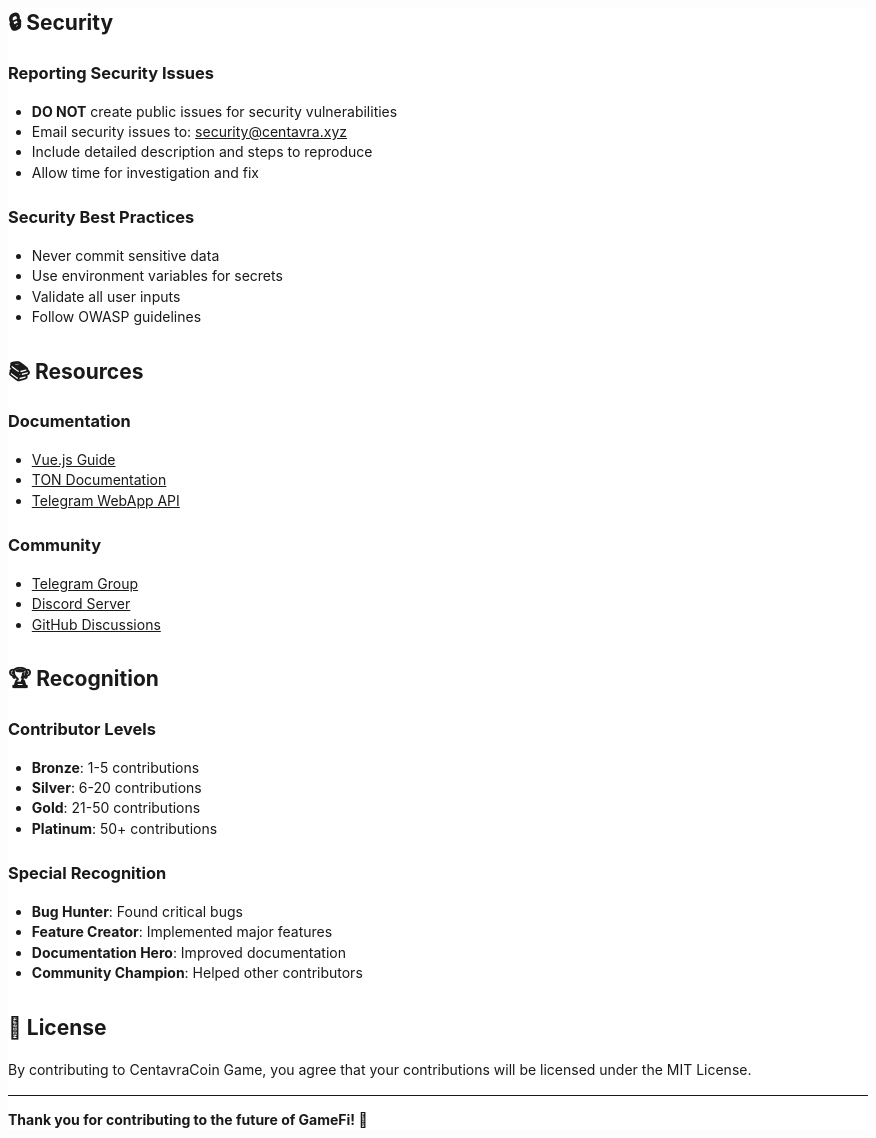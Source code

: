 ```markdown
```

## 🔒 **Security**

### **Reporting Security Issues**

- **DO NOT** create public issues for security vulnerabilities
- Email security issues to: security@centavra.xyz
- Include detailed description and steps to reproduce
- Allow time for investigation and fix

### **Security Best Practices**

- Never commit sensitive data
- Use environment variables for secrets
- Validate all user inputs
- Follow OWASP guidelines

## 📚 **Resources**

### **Documentation**

- [Vue.js Guide](https://vuejs.org/guide/)
- [TON Documentation](https://ton.org/docs/)
- [Telegram WebApp API](https://core.telegram.org/bots/webapps)

### **Community**

- [Telegram Group](https://t.me/centavracoin)
- [Discord Server](https://discord.gg/centavracoin)
- [GitHub Discussions](https://github.com/help100pudov/centavracoin-game/discussions)

## 🏆 **Recognition**

### **Contributor Levels**

- **Bronze**: 1-5 contributions
- **Silver**: 6-20 contributions
- **Gold**: 21-50 contributions
- **Platinum**: 50+ contributions

### **Special Recognition**

- **Bug Hunter**: Found critical bugs
- **Feature Creator**: Implemented major features
- **Documentation Hero**: Improved documentation
- **Community Champion**: Helped other contributors

## 📄 **License**

By contributing to CentavraCoin Game, you agree that your contributions will be licensed under the MIT License.

---

**Thank you for contributing to the future of GameFi! 🚀**
